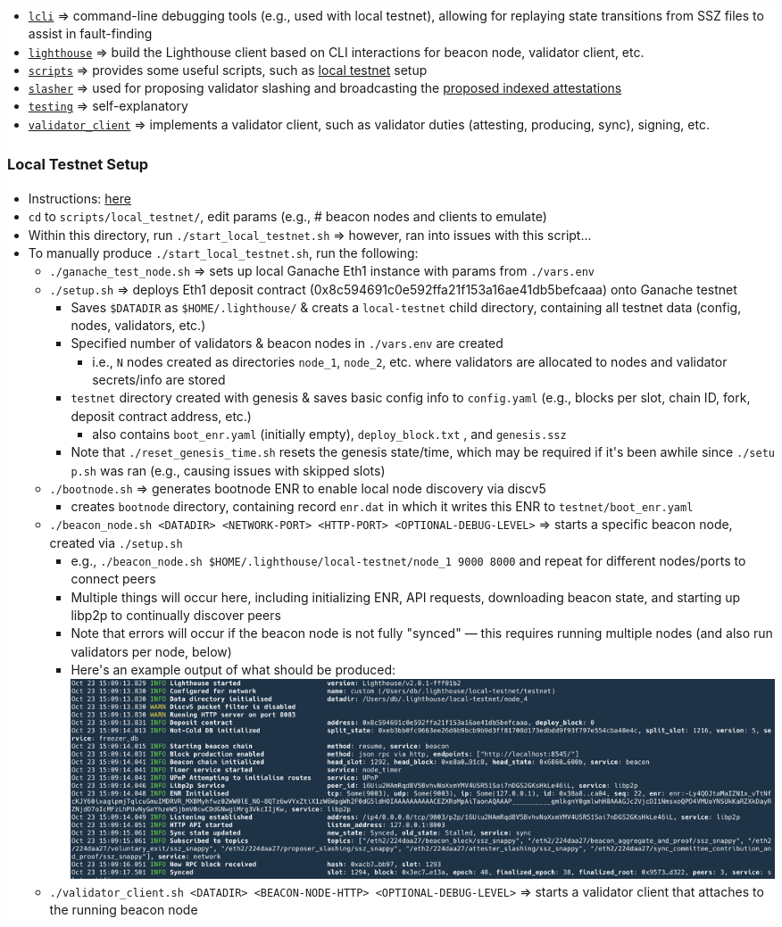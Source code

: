 - [`lcli`](https://github.com/sigp/lighthouse/tree/stable/lcli) ⇒ command-line debugging tools (e.g., used with local testnet), allowing for replaying state transitions from SSZ files to assist in fault-finding
- [`lighthouse`](https://github.com/sigp/lighthouse/blob/stable/lighthouse/src/main.rs) ⇒ build the Lighthouse client based on CLI interactions for beacon node, validator client, etc.
- [`scripts`](https://github.com/sigp/lighthouse/tree/stable/scripts) ⇒ provides some useful scripts, such as [local testnet](https://github.com/sigp/lighthouse/tree/stable/scripts/local_testnet) setup
- [`slasher`](https://github.com/sigp/lighthouse/tree/stable/slasher) ⇒ used for proposing validator slashing and broadcasting the [proposed indexed attestations](https://github.com/sigp/lighthouse/blob/stable/slasher/src/attestation_queue.rs)
- [`testing`](https://github.com/sigp/lighthouse/tree/stable/testing) ⇒ self-explanatory
- [`validator_client`](https://github.com/sigp/lighthouse/tree/stable/validator_client/src) ⇒ implements a validator client, such as validator duties (attesting, producing, sync), signing, etc.

### Local Testnet Setup

- Instructions: [here](https://github.com/sigp/lighthouse/tree/unstable/scripts/local_testnet)
- `cd` to `scripts/local_testnet/`, edit params (e.g., # beacon nodes and clients to emulate)
- Within this directory, run `./start_local_testnet.sh` ⇒ however, ran into issues with this script...
- To manually produce `./start_local_testnet.sh`, run the following:
  - `./ganache_test_node.sh` ⇒ sets up local Ganache Eth1 instance with params from `./vars.env`
  - `./setup.sh` ⇒ deploys Eth1 deposit contract (0x8c594691c0e592ffa21f153a16ae41db5befcaaa) onto Ganache testnet
    - Saves `$DATADIR` as `$HOME/.lighthouse/` & creats a `local-testnet` child directory, containing all testnet data (config, nodes, validators, etc.)
    - Specified number of validators & beacon nodes in `./vars.env` are created
      - i.e., `N` nodes created as directories `node_1`, `node_2`, etc. where validators are allocated to nodes and validator secrets/info are stored
    - `testnet` directory created with genesis & saves basic config info to `config.yaml` (e.g., blocks per slot, chain ID, fork, deposit contract address, etc.)
      - also contains `boot_enr.yaml` (initially empty), `deploy_block.txt` , and `genesis.ssz`
    - Note that `./reset_genesis_time.sh` resets the genesis state/time, which may be required if it's been awhile since `./setup.sh` was ran (e.g., causing issues with skipped slots)
  - `./bootnode.sh` ⇒ generates bootnode ENR to enable local node discovery via discv5
    - creates `bootnode` directory, containing record `enr.dat` in which it writes this ENR to `testnet/boot_enr.yaml`
  - `./beacon_node.sh <DATADIR> <NETWORK-PORT> <HTTP-PORT> <OPTIONAL-DEBUG-LEVEL>` ⇒ starts a specific beacon node, created via `./setup.sh`
    - e.g., `./beacon_node.sh $HOME/.lighthouse/local-testnet/node_1 9000 8000` and repeat for different nodes/ports to connect peers
    - Multiple things will occur here, including initializing ENR, API requests, downloading beacon state, and starting up libp2p to continually discover peers
    - Note that errors will occur if the beacon node is not fully "synced" — this requires running multiple nodes (and also run validators per node, below)
    - Here's an example output of what should be produced:
      ![beacon_node_startup.png](./assets/beacon_node_startup.png)
  - `./validator_client.sh <DATADIR> <BEACON-NODE-HTTP> <OPTIONAL-DEBUG-LEVEL>` ⇒ starts a validator client that attaches to the running beacon node